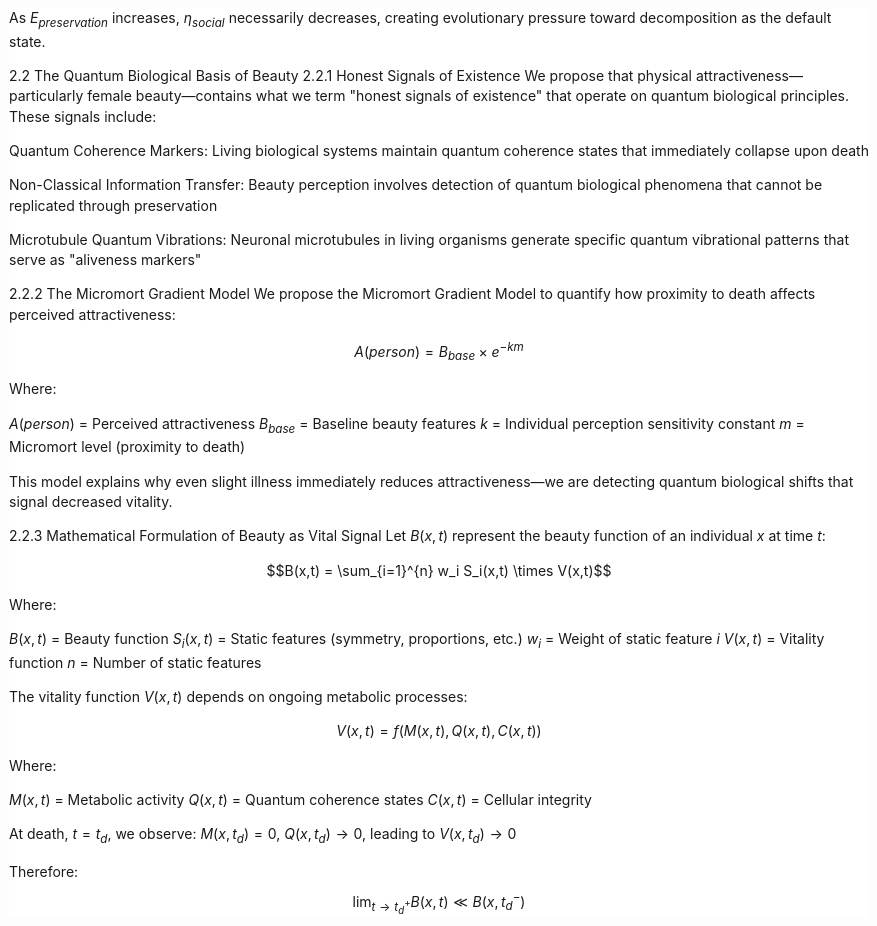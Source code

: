As $E_{preservation}$ increases, $\eta_{social}$ necessarily decreases, creating evolutionary pressure toward decomposition as the default state.

2.2 The Quantum Biological Basis of Beauty
2.2.1 Honest Signals of Existence
We propose that physical attractiveness—particularly female beauty—contains what we term "honest signals of existence" that operate on quantum biological principles. These signals include:

Quantum Coherence Markers: Living biological systems maintain quantum coherence states that immediately collapse upon death

Non-Classical Information Transfer: Beauty perception involves detection of quantum biological phenomena that cannot be replicated through preservation

Microtubule Quantum Vibrations: Neuronal microtubules in living organisms generate specific quantum vibrational patterns that serve as "aliveness markers"

2.2.2 The Micromort Gradient Model
We propose the Micromort Gradient Model to quantify how proximity to death affects perceived attractiveness:

$$A(person) = B_{base} \times e^{-km}$$

Where:

$A(person)$ = Perceived attractiveness
$B_{base}$ = Baseline beauty features
$k$ = Individual perception sensitivity constant
$m$ = Micromort level (proximity to death)

This model explains why even slight illness immediately reduces attractiveness—we are detecting quantum biological shifts that signal decreased vitality.

2.2.3 Mathematical Formulation of Beauty as Vital Signal
Let $B(x,t)$ represent the beauty function of an individual $x$ at time $t$:

$$B(x,t) = \sum_{i=1}^{n} w_i S_i(x,t) \times V(x,t)$$

Where:

$B(x,t)$ = Beauty function
$S_i(x,t)$ = Static features (symmetry, proportions, etc.)
$w_i$ = Weight of static feature $i$
$V(x,t)$ = Vitality function
$n$ = Number of static features

The vitality function $V(x,t)$ depends on ongoing metabolic processes:

$$V(x,t) = f(M(x,t), Q(x,t), C(x,t))$$

Where:

$M(x,t)$ = Metabolic activity
$Q(x,t)$ = Quantum coherence states
$C(x,t)$ = Cellular integrity

At death, $t = t_d$, we observe:
$M(x,t_d) = 0$, $Q(x,t_d) \to 0$, leading to $V(x,t_d) \to 0$

Therefore:
$$\lim_{t \to t_d^+} B(x,t) \ll B(x,t_d^-)$$
